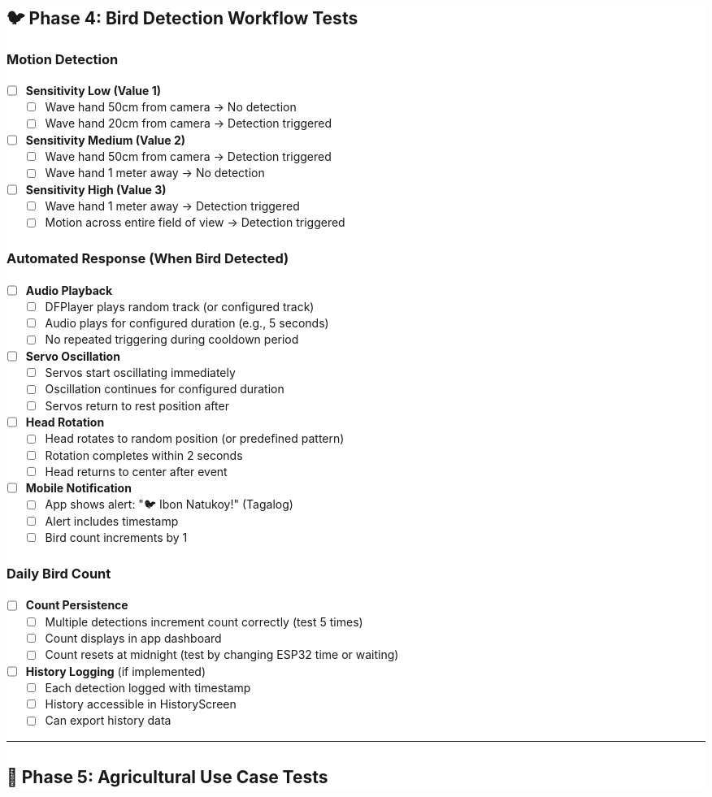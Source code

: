 
## 🐦 Phase 4: Bird Detection Workflow Tests

### Motion Detection
- [ ] **Sensitivity Low (Value 1)**
  - [ ] Wave hand 50cm from camera → No detection
  - [ ] Wave hand 20cm from camera → Detection triggered

- [ ] **Sensitivity Medium (Value 2)**
  - [ ] Wave hand 50cm from camera → Detection triggered
  - [ ] Wave hand 1 meter away → No detection

- [ ] **Sensitivity High (Value 3)**
  - [ ] Wave hand 1 meter away → Detection triggered
  - [ ] Motion across entire field of view → Detection triggered

### Automated Response (When Bird Detected)
- [ ] **Audio Playback**
  - [ ] DFPlayer plays random track (or configured track)
  - [ ] Audio plays for configured duration (e.g., 5 seconds)
  - [ ] No repeated triggering during cooldown period

- [ ] **Servo Oscillation**
  - [ ] Servos start oscillating immediately
  - [ ] Oscillation continues for configured duration
  - [ ] Servos return to rest position after

- [ ] **Head Rotation**
  - [ ] Head rotates to random position (or predefined pattern)
  - [ ] Rotation completes within 2 seconds
  - [ ] Head returns to center after event

- [ ] **Mobile Notification**
  - [ ] App shows alert: "🐦 Ibon Natukoy!" (Tagalog)
  - [ ] Alert includes timestamp
  - [ ] Bird count increments by 1

### Daily Bird Count
- [ ] **Count Persistence**
  - [ ] Multiple detections increment count correctly (test 5 times)
  - [ ] Count displays in app dashboard
  - [ ] Count resets at midnight (test by changing ESP32 time or waiting)

- [ ] **History Logging** (if implemented)
  - [ ] Each detection logged with timestamp
  - [ ] History accessible in HistoryScreen
  - [ ] Can export history data

---

## 🌾 Phase 5: Agricultural Use Case Tests
